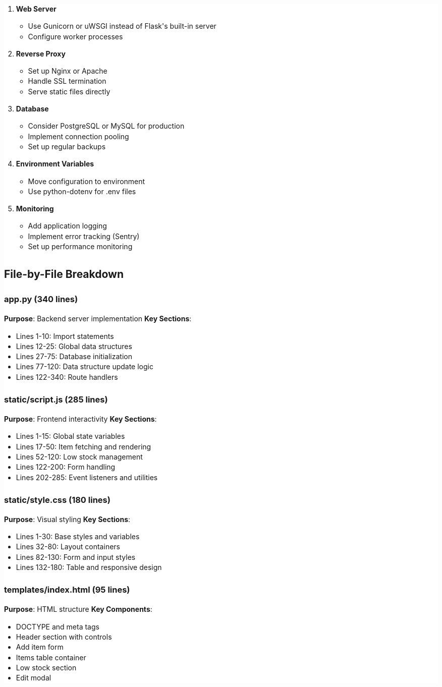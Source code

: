 1. **Web Server**
   - Use Gunicorn or uWSGI instead of Flask's built-in server
   - Configure worker processes

2. **Reverse Proxy**
   - Set up Nginx or Apache
   - Handle SSL termination
   - Serve static files directly

3. **Database**
   - Consider PostgreSQL or MySQL for production
   - Implement connection pooling
   - Set up regular backups

4. **Environment Variables**
   - Move configuration to environment
   - Use python-dotenv for .env files

5. **Monitoring**
   - Add application logging
   - Implement error tracking (Sentry)
   - Set up performance monitoring

## File-by-File Breakdown

### app.py (340 lines)
**Purpose**: Backend server implementation
**Key Sections**:
- Lines 1-10: Import statements
- Lines 12-25: Global data structures
- Lines 27-75: Database initialization
- Lines 77-120: Data structure update logic
- Lines 122-340: Route handlers

### static/script.js (285 lines)
**Purpose**: Frontend interactivity
**Key Sections**:
- Lines 1-15: Global state variables
- Lines 17-50: Item fetching and rendering
- Lines 52-120: Low stock management
- Lines 122-200: Form handling
- Lines 202-285: Event listeners and utilities

### static/style.css (180 lines)
**Purpose**: Visual styling
**Key Sections**:
- Lines 1-30: Base styles and variables
- Lines 32-80: Layout containers
- Lines 82-130: Form and input styles
- Lines 132-180: Table and responsive design

### templates/index.html (95 lines)
**Purpose**: HTML structure
**Key Components**:
- DOCTYPE and meta tags
- Header section with controls
- Add item form
- Items table container
- Low stock section
- Edit modal
